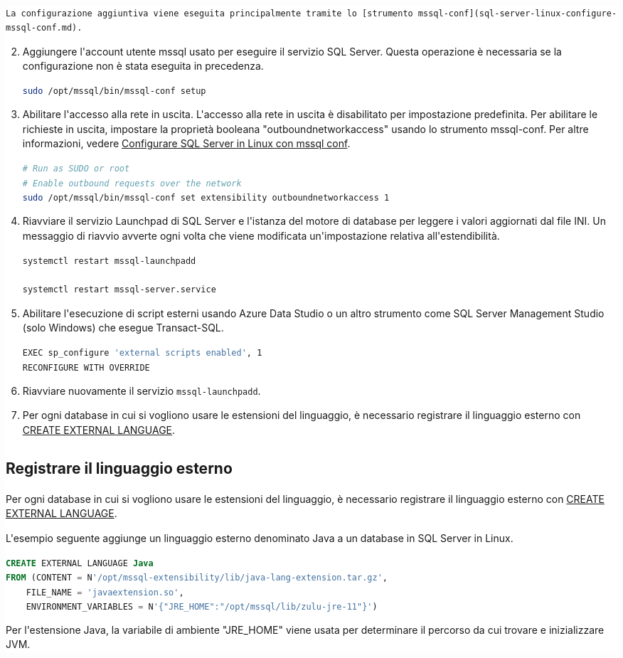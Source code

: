     La configurazione aggiuntiva viene eseguita principalmente tramite lo [strumento mssql-conf](sql-server-linux-configure-mssql-conf.md).

2. Aggiungere l'account utente mssql usato per eseguire il servizio SQL Server. Questa operazione è necessaria se la configurazione non è stata eseguita in precedenza.

   ```bash
   sudo /opt/mssql/bin/mssql-conf setup
   ```

3. Abilitare l'accesso alla rete in uscita. L'accesso alla rete in uscita è disabilitato per impostazione predefinita. Per abilitare le richieste in uscita, impostare la proprietà booleana "outboundnetworkaccess" usando lo strumento mssql-conf. Per altre informazioni, vedere [Configurare SQL Server in Linux con mssql conf](sql-server-linux-configure-mssql-conf.md#mlservices-outbound-access).

   ```bash
   # Run as SUDO or root
   # Enable outbound requests over the network
   sudo /opt/mssql/bin/mssql-conf set extensibility outboundnetworkaccess 1
   ```

4. Riavviare il servizio Launchpad di SQL Server e l'istanza del motore di database per leggere i valori aggiornati dal file INI. Un messaggio di riavvio avverte ogni volta che viene modificata un'impostazione relativa all'estendibilità.  

   ```bash
   systemctl restart mssql-launchpadd

   systemctl restart mssql-server.service
   ```

5. Abilitare l'esecuzione di script esterni usando Azure Data Studio o un altro strumento come SQL Server Management Studio (solo Windows) che esegue Transact-SQL.

   ```bash
   EXEC sp_configure 'external scripts enabled', 1
   RECONFIGURE WITH OVERRIDE
   ```

6. Riavviare nuovamente il servizio `mssql-launchpadd`.

7. Per ogni database in cui si vogliono usare le estensioni del linguaggio, è necessario registrare il linguaggio esterno con [CREATE EXTERNAL LANGUAGE](https://docs.microsoft.com/sql/t-sql/statements/create-external-language-transact-sql).

## <a name="register-external-language"></a>Registrare il linguaggio esterno

Per ogni database in cui si vogliono usare le estensioni del linguaggio, è necessario registrare il linguaggio esterno con [CREATE EXTERNAL LANGUAGE](https://docs.microsoft.com/sql/t-sql/statements/create-external-language-transact-sql).

L'esempio seguente aggiunge un linguaggio esterno denominato Java a un database in SQL Server in Linux.

```SQL
CREATE EXTERNAL LANGUAGE Java
FROM (CONTENT = N'/opt/mssql-extensibility/lib/java-lang-extension.tar.gz', 
    FILE_NAME = 'javaextension.so', 
    ENVIRONMENT_VARIABLES = N'{"JRE_HOME":"/opt/mssql/lib/zulu-jre-11"}')
```
Per l'estensione Java, la variabile di ambiente "JRE_HOME" viene usata per determinare il percorso da cui trovare e inizializzare JVM.
